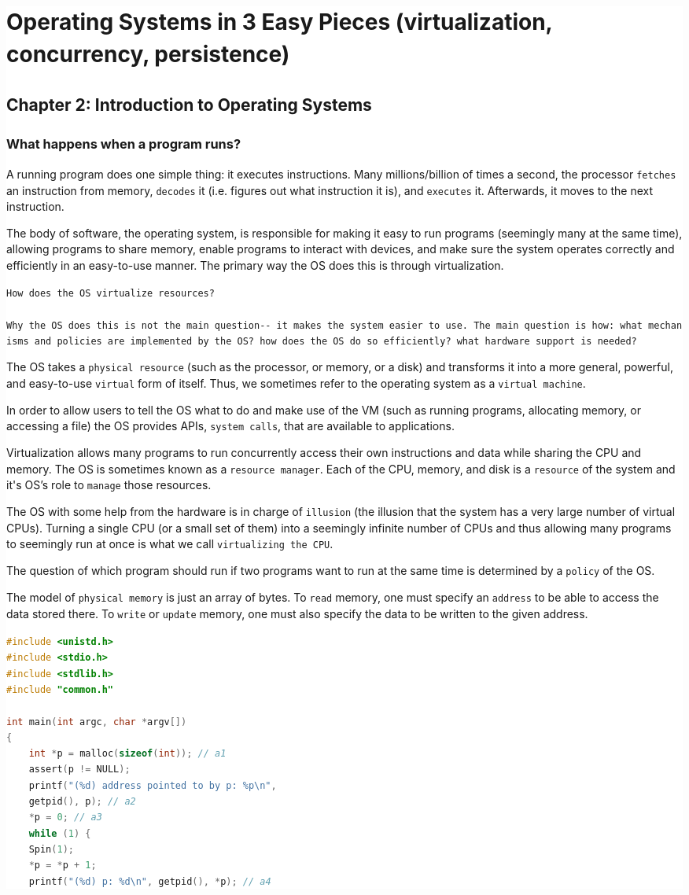 # Operating Systems in 3 Easy Pieces (virtualization, concurrency, persistence)

## Chapter 2: Introduction to Operating Systems

### What happens when a program runs?

A running program does one simple thing: it executes instructions. Many millions/billion of times a second, the processor `fetches` an instruction from memory, `decodes` it (i.e. figures out what instruction it is), and `executes` it. Afterwards, it moves to the next instruction. 

The body of software, the operating system, is responsible for making it easy to run programs (seemingly many at the same time), allowing programs to share memory, enable programs to interact with devices, and make sure the system operates correctly and efficiently in an easy-to-use manner. The primary way the OS does this is through virtualization. 

```
How does the OS virtualize resources?

Why the OS does this is not the main question-- it makes the system easier to use. The main question is how: what mechanisms and policies are implemented by the OS? how does the OS do so efficiently? what hardware support is needed?
```

The OS takes a `physical resource` (such as
the processor, or memory, or a disk) and transforms it into a more general, powerful, and easy-to-use `virtual` form of itself. Thus, we sometimes refer to the operating system as a `virtual machine`.

In order to allow users to tell the OS what to do and make use of the VM (such as running programs, allocating memory, or accessing a file) the OS provides APIs, `system calls`, that are available to applications. 

Virtualization allows many programs to run concurrently access their own instructions and data while sharing the CPU and memory. The OS is sometimes known as a `resource manager`.  Each of the CPU, memory, and disk is a `resource` of the system and it's OS’s role to `manage` those resources.

The OS with some help from the hardware is in charge of `illusion` (the illusion that the system has a very large number of virtual CPUs). Turning a single CPU (or a small set of them) into a seemingly infinite number of CPUs and thus allowing many programs to seemingly run at once is what we call `virtualizing the CPU`.

The question of which program should run if two programs want to run at the same time is determined by a `policy` of the OS. 

The model of `physical memory` is just an array of bytes. To `read` memory, one must specify an `address` to be able to access the data stored there. To `write` or `update` memory, one must also specify the data to be written to the given address. 


```c
#include <unistd.h>
#include <stdio.h>
#include <stdlib.h>
#include "common.h"

int main(int argc, char *argv[])
{
    int *p = malloc(sizeof(int)); // a1
    assert(p != NULL);
    printf("(%d) address pointed to by p: %p\n",
    getpid(), p); // a2
    *p = 0; // a3
    while (1) {
    Spin(1);
    *p = *p + 1;
    printf("(%d) p: %d\n", getpid(), *p); // a4
```